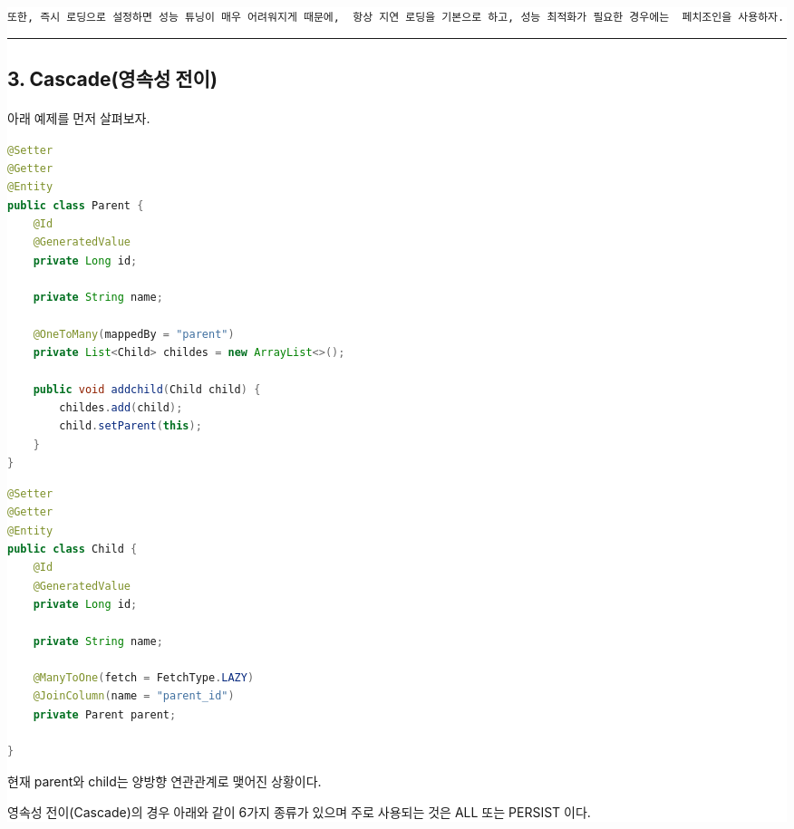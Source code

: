 `또한, 즉시 로딩으로 설정하면 성능 튜닝이 매우 어려워지게 때문에, 
    항상 지연 로딩을 기본으로 하고, 성능 최적화가 필요한 경우에는 
    페치조인을 사용하자.`      


- - - 

## 3. Cascade(영속성 전이)    

아래 예제를 먼저 살펴보자.   

```java
@Setter
@Getter
@Entity
public class Parent {
    @Id
    @GeneratedValue
    private Long id;

    private String name;

    @OneToMany(mappedBy = "parent")
    private List<Child> childes = new ArrayList<>();

    public void addchild(Child child) {
        childes.add(child);
        child.setParent(this);
    }
}
```

```java
@Setter
@Getter
@Entity
public class Child {
    @Id
    @GeneratedValue
    private Long id;

    private String name;

    @ManyToOne(fetch = FetchType.LAZY)
    @JoinColumn(name = "parent_id")
    private Parent parent;

}
```

현재 parent와 child는 양방향 연관관계로 맺어진 상황이다.

영속성 전이(Cascade)의 경우 아래와 같이 6가지 종류가 있으며 
주로 사용되는 것은 ALL 또는 PERSIST 이다.   
